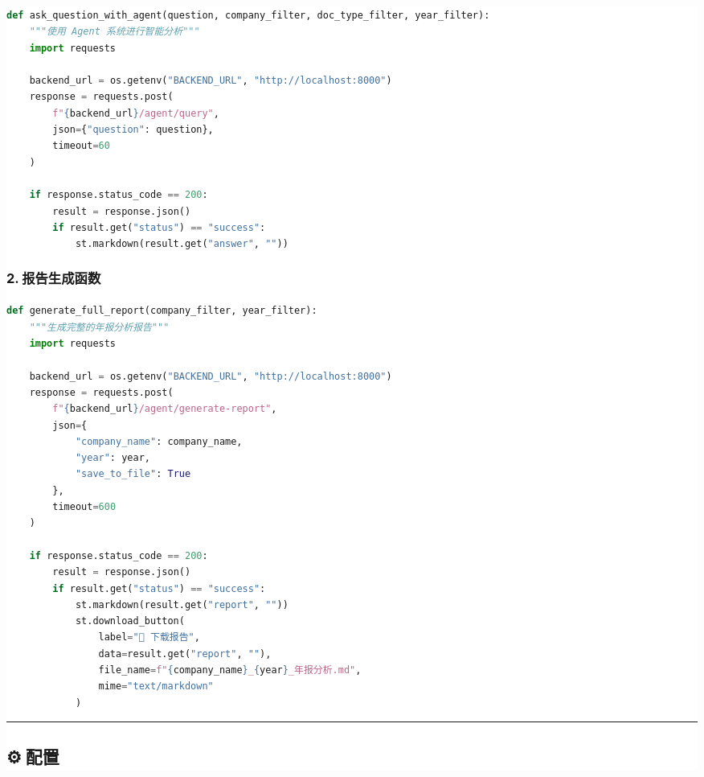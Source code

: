 ```python
def ask_question_with_agent(question, company_filter, doc_type_filter, year_filter):
    """使用 Agent 系统进行智能分析"""
    import requests
    
    backend_url = os.getenv("BACKEND_URL", "http://localhost:8000")
    response = requests.post(
        f"{backend_url}/agent/query",
        json={"question": question},
        timeout=60
    )
    
    if response.status_code == 200:
        result = response.json()
        if result.get("status") == "success":
            st.markdown(result.get("answer", ""))
```

### 2. 报告生成函数

```python
def generate_full_report(company_filter, year_filter):
    """生成完整的年报分析报告"""
    import requests
    
    backend_url = os.getenv("BACKEND_URL", "http://localhost:8000")
    response = requests.post(
        f"{backend_url}/agent/generate-report",
        json={
            "company_name": company_name,
            "year": year,
            "save_to_file": True
        },
        timeout=600
    )
    
    if response.status_code == 200:
        result = response.json()
        if result.get("status") == "success":
            st.markdown(result.get("report", ""))
            st.download_button(
                label="💾 下载报告",
                data=result.get("report", ""),
                file_name=f"{company_name}_{year}_年报分析.md",
                mime="text/markdown"
            )
```

---

## ⚙️ 配置
